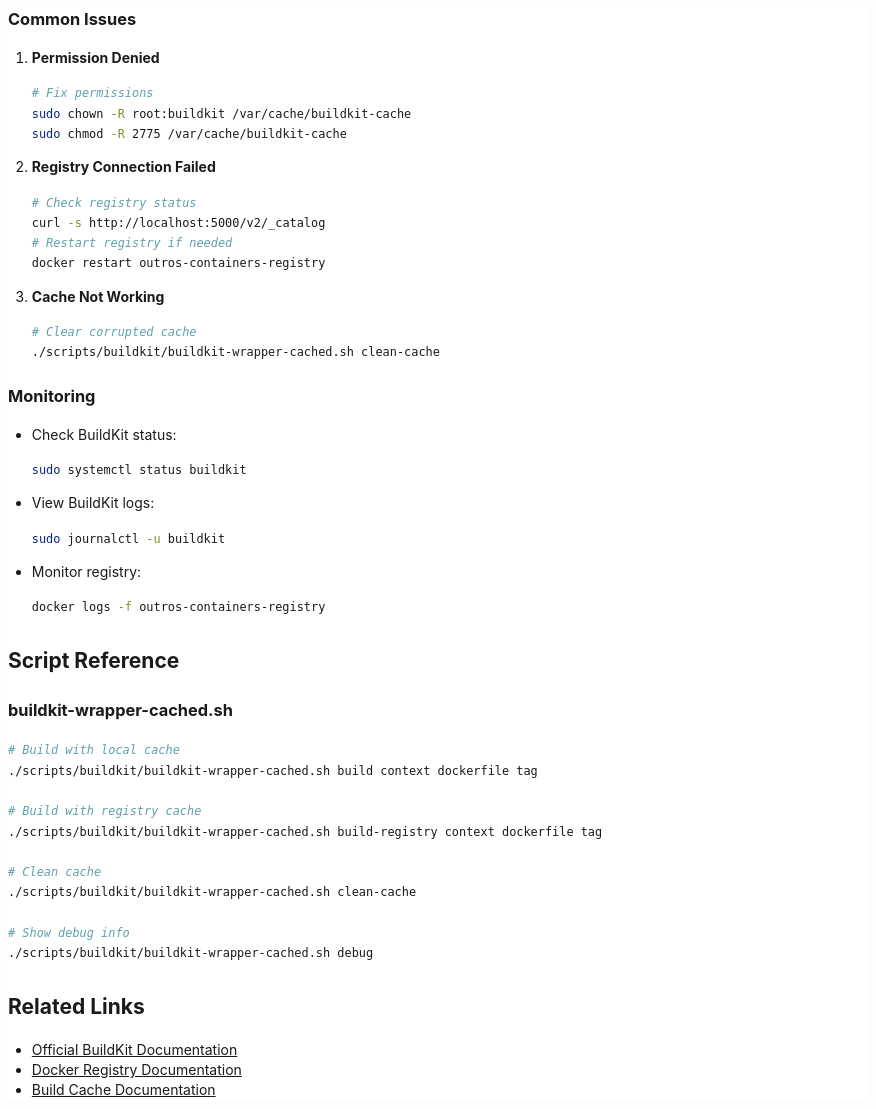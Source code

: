 ### Common Issues

1. **Permission Denied**
   ```bash
   # Fix permissions
   sudo chown -R root:buildkit /var/cache/buildkit-cache
   sudo chmod -R 2775 /var/cache/buildkit-cache
   ```

2. **Registry Connection Failed**
   ```bash
   # Check registry status
   curl -s http://localhost:5000/v2/_catalog
   # Restart registry if needed
   docker restart outros-containers-registry
   ```

3. **Cache Not Working**
   ```bash
   # Clear corrupted cache
   ./scripts/buildkit/buildkit-wrapper-cached.sh clean-cache
   ```

### Monitoring

- Check BuildKit status:
  ```bash
  sudo systemctl status buildkit
  ```

- View BuildKit logs:
  ```bash
  sudo journalctl -u buildkit
  ```

- Monitor registry:
  ```bash
  docker logs -f outros-containers-registry
  ```

## Script Reference

### buildkit-wrapper-cached.sh
```bash
# Build with local cache
./scripts/buildkit/buildkit-wrapper-cached.sh build context dockerfile tag

# Build with registry cache
./scripts/buildkit/buildkit-wrapper-cached.sh build-registry context dockerfile tag

# Clean cache
./scripts/buildkit/buildkit-wrapper-cached.sh clean-cache

# Show debug info
./scripts/buildkit/buildkit-wrapper-cached.sh debug
```

## Related Links

- [Official BuildKit Documentation](https://github.com/moby/buildkit)
- [Docker Registry Documentation](https://docs.docker.com/registry/)
- [Build Cache Documentation](https://docs.docker.com/build/cache/)
